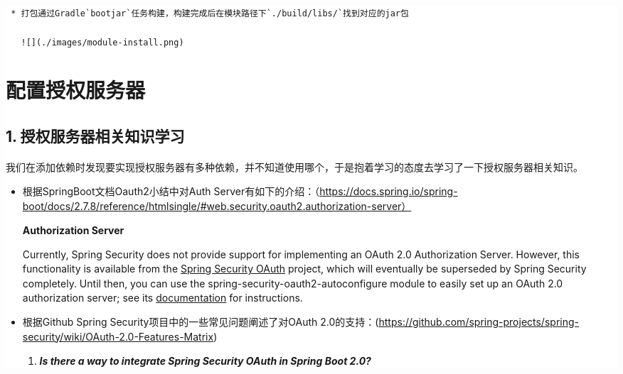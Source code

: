      * 打包通过Gradle`bootjar`任务构建，构建完成后在模块路径下`./build/libs/`找到对应的jar包
   
       ![](./images/module-install.png)



# 配置授权服务器



## 1. 授权服务器相关知识学习

我们在添加依赖时发现要实现授权服务器有多种依赖，并不知道使用哪个，于是抱着学习的态度去学习了一下授权服务器相关知识。

* 根据SpringBoot文档Oauth2小结中对Auth Server有如下的介绍：（https://docs.spring.io/spring-boot/docs/2.7.8/reference/htmlsingle/#web.security.oauth2.authorization-server）

  **Authorization Server**

     Currently, Spring Security does not provide support for implementing an OAuth 2.0 Authorization Server. However, this functionality is available from the [Spring Security OAuth](https://spring.io/projects/spring-security-oauth) project, which will eventually be superseded by Spring Security completely. Until then, you can use the spring-security-oauth2-autoconfigure module to easily set up an OAuth 2.0 authorization server; see its [documentation](https://docs.spring.io/spring-security-oauth2-boot/) for instructions.

* 根据Github Spring Security项目中的一些常见问题阐述了对OAuth 2.0的支持：(https://github.com/spring-projects/spring-security/wiki/OAuth-2.0-Features-Matrix)

  1. ***Is there a way to integrate Spring Security OAuth in Spring Boot 2.0?***
